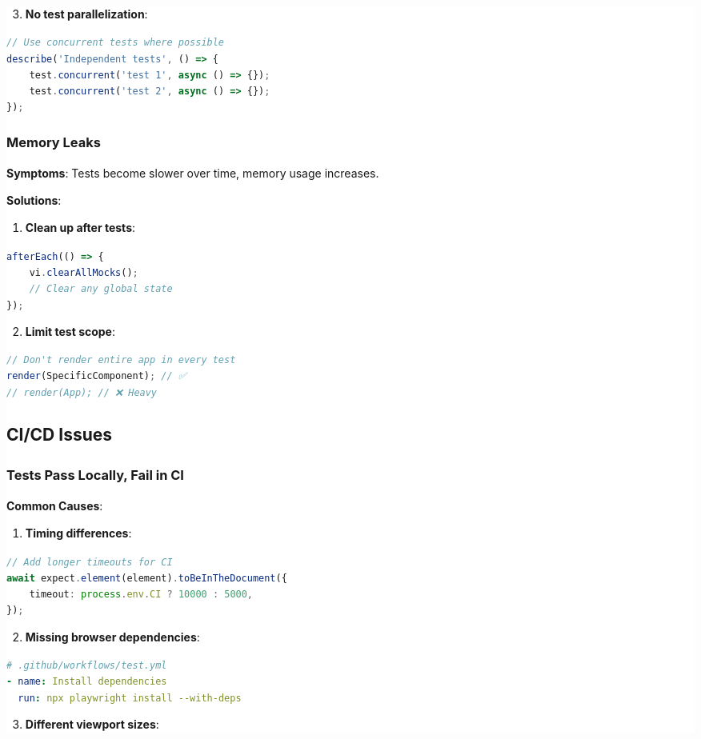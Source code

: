 3. **No test parallelization**:

```typescript
// Use concurrent tests where possible
describe('Independent tests', () => {
	test.concurrent('test 1', async () => {});
	test.concurrent('test 2', async () => {});
});
```

### Memory Leaks

**Symptoms**: Tests become slower over time, memory usage increases.

**Solutions**:

1. **Clean up after tests**:

```typescript
afterEach(() => {
	vi.clearAllMocks();
	// Clear any global state
});
```

2. **Limit test scope**:

```typescript
// Don't render entire app in every test
render(SpecificComponent); // ✅
// render(App); // ❌ Heavy
```

## CI/CD Issues

### Tests Pass Locally, Fail in CI

**Common Causes**:

1. **Timing differences**:

```typescript
// Add longer timeouts for CI
await expect.element(element).toBeInTheDocument({
	timeout: process.env.CI ? 10000 : 5000,
});
```

2. **Missing browser dependencies**:

```yaml
# .github/workflows/test.yml
- name: Install dependencies
  run: npx playwright install --with-deps
```

3. **Different viewport sizes**:
